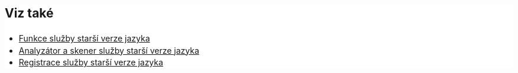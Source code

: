 ## <a name="see-also"></a>Viz také
- [Funkce služby starší verze jazyka](../../extensibility/internals/legacy-language-service-features1.md)
- [Analyzátor a skener služby starší verze jazyka](../../extensibility/internals/legacy-language-service-parser-and-scanner.md)
- [Registrace služby starší verze jazyka](../../extensibility/internals/registering-a-legacy-language-service1.md)

